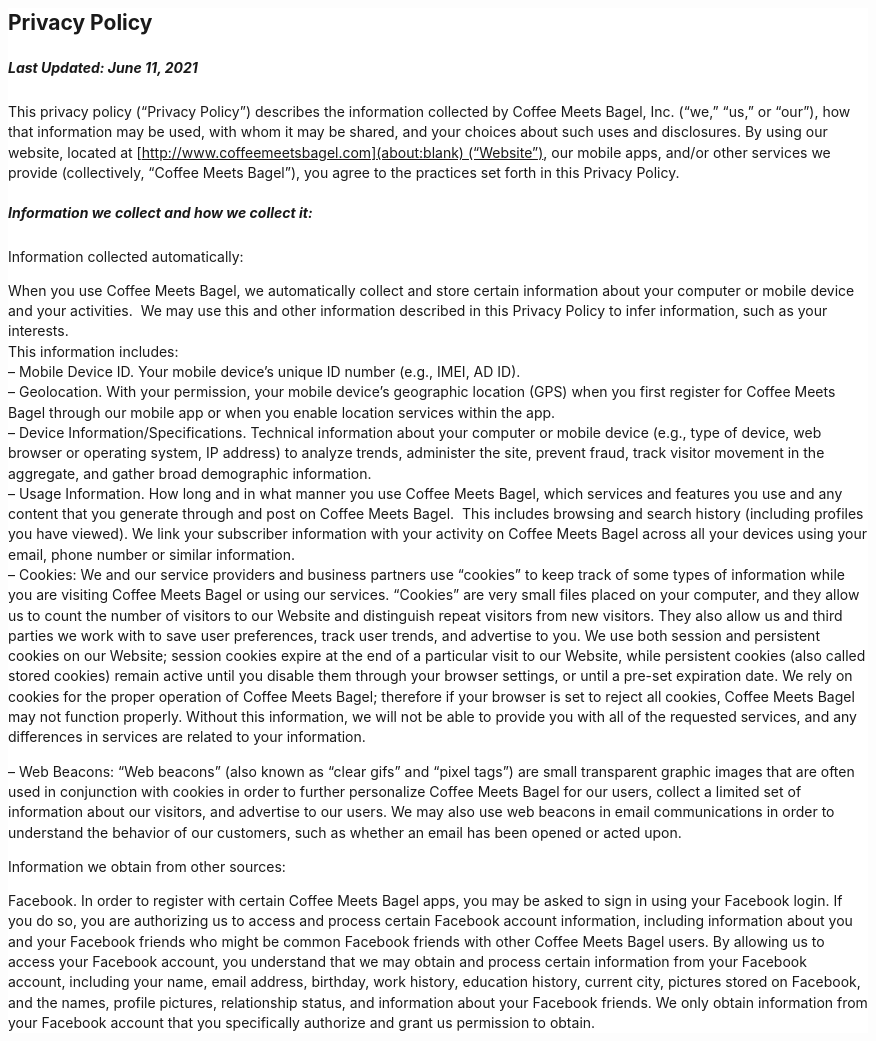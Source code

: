 Privacy Policy
--------------

##### Last Updated: June 11, 2021

This privacy policy (“Privacy Policy”) describes the information collected by Coffee Meets Bagel, Inc. (“we,” “us,” or “our”), how that information may be used, with whom it may be shared, and your choices about such uses and disclosures. By using our website, located at [http://www.coffeemeetsbagel.com](about:blank) (“Website”), our mobile apps, and/or other services we provide (collectively, “Coffee Meets Bagel”), you agree to the practices set forth in this Privacy Policy.

##### Information we collect and how we collect it:

Information collected automatically:

When you use Coffee Meets Bagel, we automatically collect and store certain information about your computer or mobile device and your activities.  We may use this and other information described in this Privacy Policy to infer information, such as your interests.  
This information includes:  
– Mobile Device ID. Your mobile device’s unique ID number (e.g., IMEI, AD ID).  
– Geolocation. With your permission, your mobile device’s geographic location (GPS) when you first register for Coffee Meets Bagel through our mobile app or when you enable location services within the app.  
– Device Information/Specifications. Technical information about your computer or mobile device (e.g., type of device, web browser or operating system, IP address) to analyze trends, administer the site, prevent fraud, track visitor movement in the aggregate, and gather broad demographic information.  
– Usage Information. How long and in what manner you use Coffee Meets Bagel, which services and features you use and any content that you generate through and post on Coffee Meets Bagel.  This includes browsing and search history (including profiles you have viewed). We link your subscriber information with your activity on Coffee Meets Bagel across all your devices using your email, phone number or similar information.  
– Cookies: We and our service providers and business partners use “cookies” to keep track of some types of information while you are visiting Coffee Meets Bagel or using our services. “Cookies” are very small files placed on your computer, and they allow us to count the number of visitors to our Website and distinguish repeat visitors from new visitors. They also allow us and third parties we work with to save user preferences, track user trends, and advertise to you. We use both session and persistent cookies on our Website; session cookies expire at the end of a particular visit to our Website, while persistent cookies (also called stored cookies) remain active until you disable them through your browser settings, or until a pre-set expiration date. We rely on cookies for the proper operation of Coffee Meets Bagel; therefore if your browser is set to reject all cookies, Coffee Meets Bagel may not function properly. Without this information, we will not be able to provide you with all of the requested services, and any differences in services are related to your information.

– Web Beacons: “Web beacons” (also known as “clear gifs” and “pixel tags”) are small transparent graphic images that are often used in conjunction with cookies in order to further personalize Coffee Meets Bagel for our users, collect a limited set of information about our visitors, and advertise to our users. We may also use web beacons in email communications in order to understand the behavior of our customers, such as whether an email has been opened or acted upon.

Information we obtain from other sources:

Facebook. In order to register with certain Coffee Meets Bagel apps, you may be asked to sign in using your Facebook login. If you do so, you are authorizing us to access and process certain Facebook account information, including information about you and your Facebook friends who might be common Facebook friends with other Coffee Meets Bagel users. By allowing us to access your Facebook account, you understand that we may obtain and process certain information from your Facebook account, including your name, email address, birthday, work history, education history, current city, pictures stored on Facebook, and the names, profile pictures, relationship status, and information about your Facebook friends. We only obtain information from your Facebook account that you specifically authorize and grant us permission to obtain.
